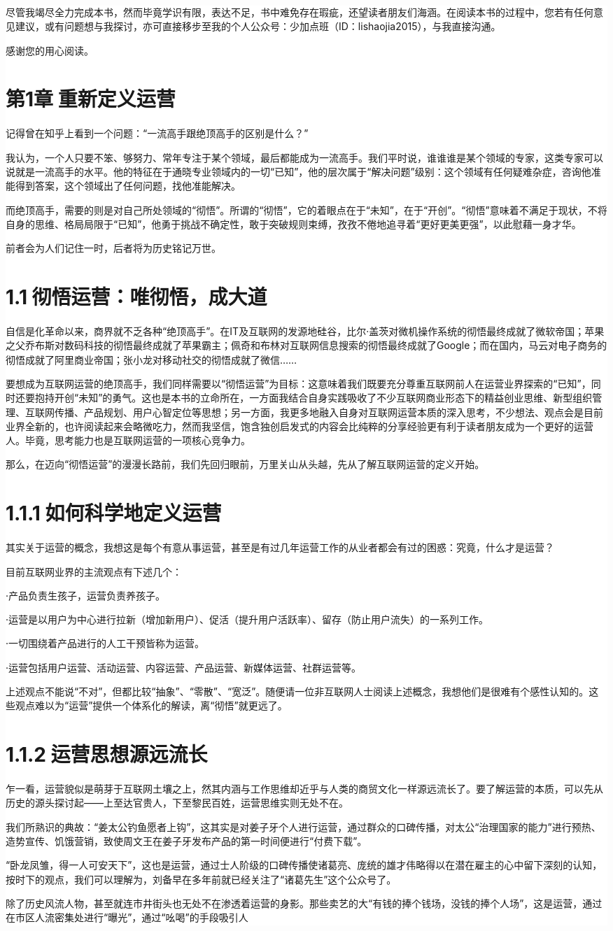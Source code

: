 尽管我竭尽全力完成本书，然而毕竟学识有限，表达不足，书中难免存在瑕疵，还望读者朋友们海涵。在阅读本书的过程中，您若有任何意见建议，或有问题想与我探讨，亦可直接移步至我的个人公众号：少加点班（ID：lishaojia2015），与我直接沟通。

感谢您的用心阅读。

# 第1章 重新定义运营

记得曾在知乎上看到一个问题：“一流高手跟绝顶高手的区别是什么？”

我认为，一个人只要不笨、够努力、常年专注于某个领域，最后都能成为一流高手。我们平时说，谁谁谁是某个领域的专家，这类专家可以说就是一流高手的水平。他的特征在于通晓专业领域内的一切“已知”，他的层次属于“解决问题”级别：这个领域有任何疑难杂症，咨询他准能得到答案，这个领域出了任何问题，找他准能解决。

而绝顶高手，需要的则是对自己所处领域的“彻悟”。所谓的“彻悟”，它的着眼点在于“未知”，在于“开创”。“彻悟”意味着不满足于现状，不将自身的思维、格局局限于“已知”，他勇于挑战不确定性，敢于突破规则束缚，孜孜不倦地追寻着“更好更美更强”，以此慰藉一身才华。

前者会为人们记住一时，后者将为历史铭记万世。

# 1.1 彻悟运营：唯彻悟，成大道

自信是化革命以来，商界就不乏各种“绝顶高手”。在IT及互联网的发源地硅谷，比尔·盖茨对微机操作系统的彻悟最终成就了微软帝国；苹果之父乔布斯对数码科技的彻悟最终成就了苹果霸主；佩奇和布林对互联网信息搜索的彻悟最终成就了Google；而在国内，马云对电子商务的彻悟成就了阿里商业帝国；张小龙对移动社交的彻悟成就了微信……

要想成为互联网运营的绝顶高手，我们同样需要以“彻悟运营”为目标：这意味着我们既要充分尊重互联网前人在运营业界探索的“已知”，同时还要抱持开创“未知”的勇气。这也是本书的立命所在，一方面我结合自身实践吸收了不少互联网商业形态下的精益创业思维、新型组织管理、互联网传播、产品规划、用户心智定位等思想；另一方面，我更多地融入自身对互联网运营本质的深入思考，不少想法、观点会是目前业界全新的，也许阅读起来会略微吃力，然而我坚信，饱含独创启发式的内容会比纯粹的分享经验更有利于读者朋友成为一个更好的运营人。毕竟，思考能力也是互联网运营的一项核心竞争力。

那么，在迈向“彻悟运营”的漫漫长路前，我们先回归眼前，万里关山从头越，先从了解互联网运营的定义开始。

# 1.1.1 如何科学地定义运营

其实关于运营的概念，我想这是每个有意从事运营，甚至是有过几年运营工作的从业者都会有过的困惑：究竟，什么才是运营？

目前互联网业界的主流观点有下述几个：

·产品负责生孩子，运营负责养孩子。

·运营是以用户为中心进行拉新（增加新用户）、促活（提升用户活跃率）、留存（防止用户流失）的一系列工作。

·一切围绕着产品进行的人工干预皆称为运营。

·运营包括用户运营、活动运营、内容运营、产品运营、新媒体运营、社群运营等。

上述观点不能说“不对”，但都比较“抽象”、“零散”、“宽泛”。随便请一位非互联网人士阅读上述概念，我想他们是很难有个感性认知的。这些观点难以为“运营”提供一个体系化的解读，离“彻悟”就更远了。

# 1.1.2 运营思想源远流长

乍一看，运营貌似是萌芽于互联网土壤之上，然其内涵与工作思维却近乎与人类的商贸文化一样源远流长了。要了解运营的本质，可以先从历史的源头探讨起——上至达官贵人，下至黎民百姓，运营思维实则无处不在。

我们所熟识的典故：“姜太公钓鱼愿者上钩”，这其实是对姜子牙个人进行运营，通过群众的口碑传播，对太公“治理国家的能力”进行预热、造势宣传、饥饿营销，致使周文王在姜子牙发布产品的第一时间便进行“付费下载”。

“卧龙凤雏，得一人可安天下”，这也是运营，通过士人阶级的口碑传播使诸葛亮、庞统的雄才伟略得以在潜在雇主的心中留下深刻的认知，按时下的观点，我们可以理解为，刘备早在多年前就已经关注了“诸葛先生”这个公众号了。

除了历史风流人物，甚至就连市井街头也无处不在渗透着运营的身影。那些卖艺的大“有钱的捧个钱场，没钱的捧个人场”，这是运营，通过在市区人流密集处进行“曝光”，通过“吆喝”的手段吸引人
